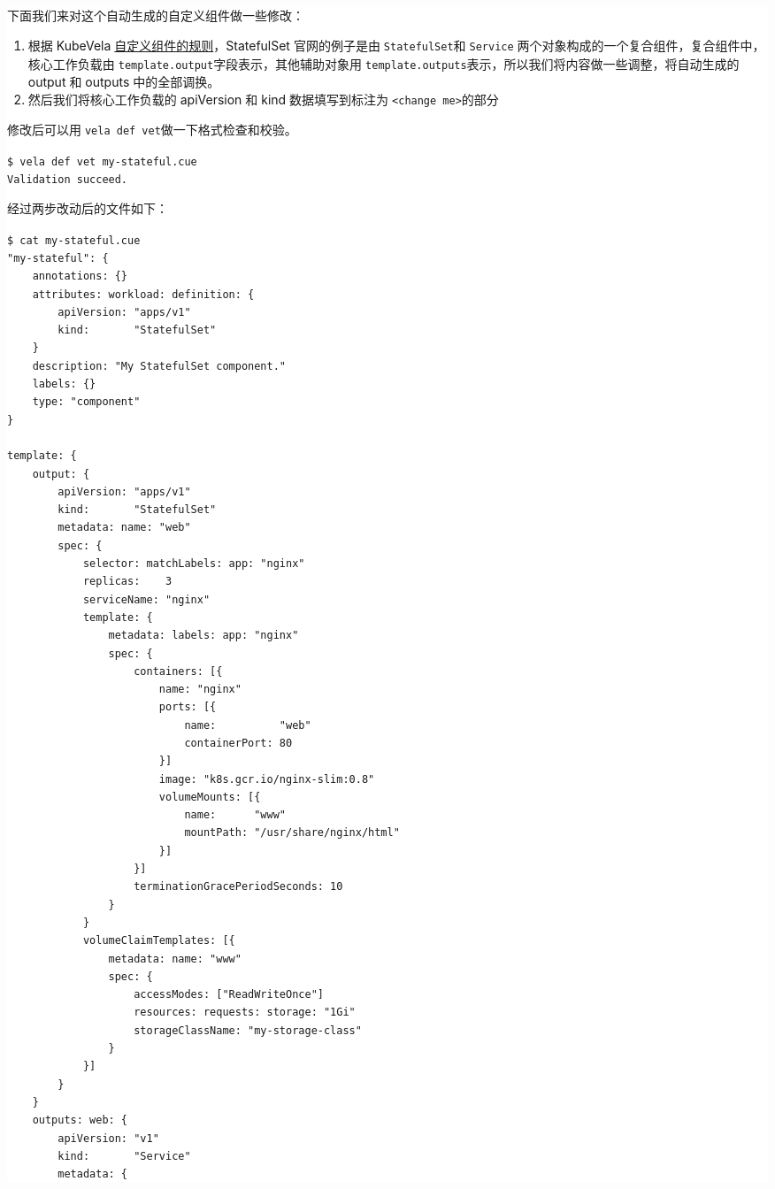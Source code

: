 下面我们来对这个自动生成的自定义组件做一些修改：

1. 根据 KubeVela [自定义组件的规则][6]，StatefulSet 官网的例子是由 `StatefulSet`和 `Service` 两个对象构成的一个复合组件，复合组件中，核心工作负载由 `template.output`字段表示，其他辅助对象用 `template.outputs`表示，所以我们将内容做一些调整，将自动生成的 output 和 outputs 中的全部调换。
2. 然后我们将核心工作负载的 apiVersion 和 kind 数据填写到标注为 `<change me>`的部分

修改后可以用 `vela def vet`做一下格式检查和校验。

	$ vela def vet my-stateful.cue
	Validation succeed.

经过两步改动后的文件如下：

	$ cat my-stateful.cue
	"my-stateful": {
		annotations: {}
		attributes: workload: definition: {
			apiVersion: "apps/v1"
			kind:       "StatefulSet"
		}
		description: "My StatefulSet component."
		labels: {}
		type: "component"
	}
	
	template: {
		output: {
			apiVersion: "apps/v1"
			kind:       "StatefulSet"
			metadata: name: "web"
			spec: {
				selector: matchLabels: app: "nginx"
				replicas:    3
				serviceName: "nginx"
				template: {
					metadata: labels: app: "nginx"
					spec: {
						containers: [{
							name: "nginx"
							ports: [{
								name:          "web"
								containerPort: 80
							}]
							image: "k8s.gcr.io/nginx-slim:0.8"
							volumeMounts: [{
								name:      "www"
								mountPath: "/usr/share/nginx/html"
							}]
						}]
						terminationGracePeriodSeconds: 10
					}
				}
				volumeClaimTemplates: [{
					metadata: name: "www"
					spec: {
						accessModes: ["ReadWriteOnce"]
						resources: requests: storage: "1Gi"
						storageClassName: "my-storage-class"
					}
				}]
			}
		}
		outputs: web: {
			apiVersion: "v1"
			kind:       "Service"
			metadata: {

[1]:	../platform-engineers/oam/oam-model "OAM"
[2]:	../platform-engineers/oam/x-definition
[3]:	../platform-engineers/cue/basic
[4]:	../platform-engineers/cue/definition-edit
[5]:	https://kubernetes.io/docs/concepts/workloads/controllers/statefulset/
[6]:	../platform-engineers/components/custom-component#%E4%BA%A4%E4%BB%98%E4%B8%80%E4%B8%AA%E5%A4%8D%E5%90%88%E7%9A%84%E8%87%AA%E5%AE%9A%E4%B9%89%E7%BB%84%E4%BB%B6
[7]:	../platform-engineers/cue/basic#%E5%AE%9A%E4%B9%89%E4%B8%80%E4%B8%AA-cue-%E6%A8%A1%E6%9D%BF
[8]:	../platform-engineers/debug/dry-run
[9]:	../platform-engineers/oam/x-definition#%E6%A8%A1%E5%9D%97%E5%AE%9A%E4%B9%89%E8%BF%90%E8%A1%8C%E6%97%B6%E4%B8%8A%E4%B8%8B%E6%96%87
[10]:	../platform-engineers/traits/patch-trait
[11]:	../platform-engineers/traits/customize-trait
